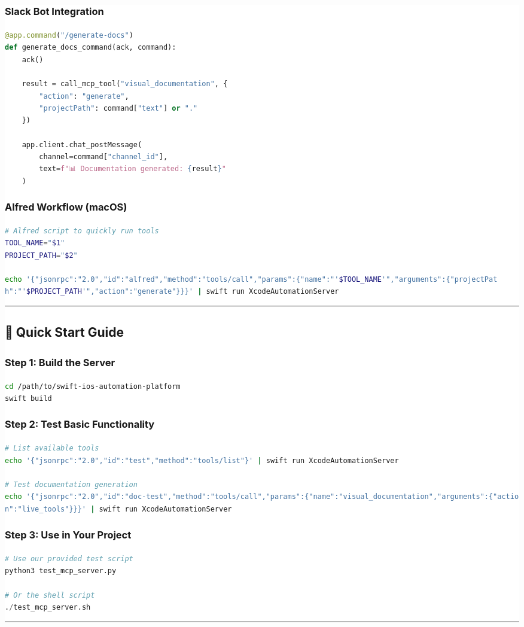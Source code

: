 ### **Slack Bot Integration**
```python
@app.command("/generate-docs")
def generate_docs_command(ack, command):
    ack()
    
    result = call_mcp_tool("visual_documentation", {
        "action": "generate",
        "projectPath": command["text"] or "."
    })
    
    app.client.chat_postMessage(
        channel=command["channel_id"],
        text=f"📊 Documentation generated: {result}"
    )
```

### **Alfred Workflow (macOS)**
```bash
# Alfred script to quickly run tools
TOOL_NAME="$1" 
PROJECT_PATH="$2"

echo '{"jsonrpc":"2.0","id":"alfred","method":"tools/call","params":{"name":"'$TOOL_NAME'","arguments":{"projectPath":"'$PROJECT_PATH'","action":"generate"}}}' | swift run XcodeAutomationServer
```

---

## 🎯 **Quick Start Guide**

### **Step 1: Build the Server**
```bash
cd /path/to/swift-ios-automation-platform
swift build
```

### **Step 2: Test Basic Functionality**  
```bash
# List available tools
echo '{"jsonrpc":"2.0","id":"test","method":"tools/list"}' | swift run XcodeAutomationServer

# Test documentation generation
echo '{"jsonrpc":"2.0","id":"doc-test","method":"tools/call","params":{"name":"visual_documentation","arguments":{"action":"live_tools"}}}' | swift run XcodeAutomationServer
```

### **Step 3: Use in Your Project**
```python
# Use our provided test script
python3 test_mcp_server.py

# Or the shell script
./test_mcp_server.sh
```

---